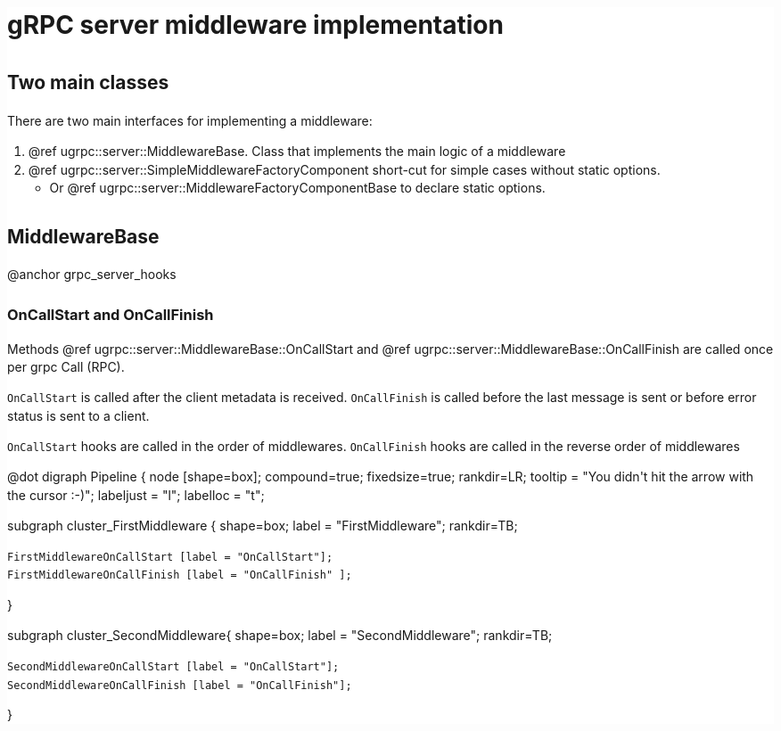 # gRPC server middleware implementation

## Two main classes

There are two main interfaces for implementing a middleware:
1. @ref ugrpc::server::MiddlewareBase. Class that implements the main logic of a middleware
2. @ref ugrpc::server::SimpleMiddlewareFactoryComponent short-cut for simple cases without static options.
    * Or @ref ugrpc::server::MiddlewareFactoryComponentBase to declare static options.

## MiddlewareBase

@anchor grpc_server_hooks
### OnCallStart and OnCallFinish

Methods @ref ugrpc::server::MiddlewareBase::OnCallStart and @ref ugrpc::server::MiddlewareBase::OnCallFinish are called once per grpc Call (RPC).

`OnCallStart` is called after the client metadata is received.
`OnCallFinish` is called before the last message is sent or before error status is sent to a client.

`OnCallStart` hooks are called in the order of middlewares. `OnCallFinish` hooks are called in the reverse order of middlewares

@dot
digraph Pipeline {
  node [shape=box];
  compound=true;
  fixedsize=true;
  rankdir=LR;
  tooltip = "You didn't hit the arrow with the cursor :-)";
  labeljust = "l";
  labelloc = "t";

  subgraph cluster_FirstMiddleware {
    shape=box;
    label = "FirstMiddleware";
    rankdir=TB;

    FirstMiddlewareOnCallStart [label = "OnCallStart"];
    FirstMiddlewareOnCallFinish [label = "OnCallFinish" ];
  }

  subgraph cluster_SecondMiddleware{
    shape=box;
    label = "SecondMiddleware";
    rankdir=TB;

    SecondMiddlewareOnCallStart [label = "OnCallStart"];
    SecondMiddlewareOnCallFinish [label = "OnCallFinish"];
  }
